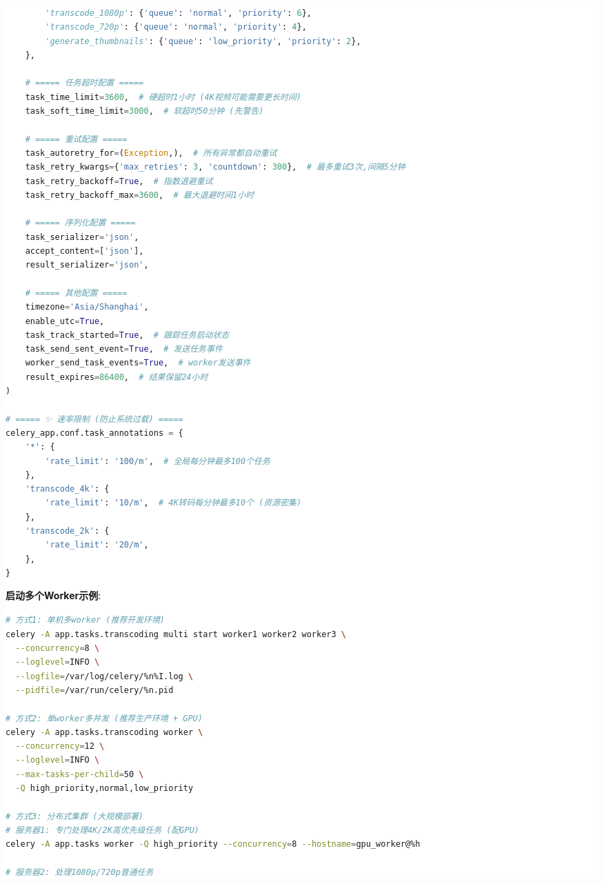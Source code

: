 ```python
        'transcode_1080p': {'queue': 'normal', 'priority': 6},
        'transcode_720p': {'queue': 'normal', 'priority': 4},
        'generate_thumbnails': {'queue': 'low_priority', 'priority': 2},
    },

    # ===== 任务超时配置 =====
    task_time_limit=3600,  # 硬超时1小时 (4K视频可能需要更长时间)
    task_soft_time_limit=3000,  # 软超时50分钟 (先警告)

    # ===== 重试配置 =====
    task_autoretry_for=(Exception,),  # 所有异常都自动重试
    task_retry_kwargs={'max_retries': 3, 'countdown': 300},  # 最多重试3次,间隔5分钟
    task_retry_backoff=True,  # 指数退避重试
    task_retry_backoff_max=3600,  # 最大退避时间1小时

    # ===== 序列化配置 =====
    task_serializer='json',
    accept_content=['json'],
    result_serializer='json',

    # ===== 其他配置 =====
    timezone='Asia/Shanghai',
    enable_utc=True,
    task_track_started=True,  # 跟踪任务启动状态
    task_send_sent_event=True,  # 发送任务事件
    worker_send_task_events=True,  # worker发送事件
    result_expires=86400,  # 结果保留24小时
)

# ===== ✨ 速率限制 (防止系统过载) =====
celery_app.conf.task_annotations = {
    '*': {
        'rate_limit': '100/m',  # 全局每分钟最多100个任务
    },
    'transcode_4k': {
        'rate_limit': '10/m',  # 4K转码每分钟最多10个 (资源密集)
    },
    'transcode_2k': {
        'rate_limit': '20/m',
    },
}
```

**启动多个Worker示例**:
```bash
# 方式1: 单机多worker (推荐开发环境)
celery -A app.tasks.transcoding multi start worker1 worker2 worker3 \
  --concurrency=8 \
  --loglevel=INFO \
  --logfile=/var/log/celery/%n%I.log \
  --pidfile=/var/run/celery/%n.pid

# 方式2: 单worker多并发 (推荐生产环境 + GPU)
celery -A app.tasks.transcoding worker \
  --concurrency=12 \
  --loglevel=INFO \
  --max-tasks-per-child=50 \
  -Q high_priority,normal,low_priority

# 方式3: 分布式集群 (大规模部署)
# 服务器1: 专门处理4K/2K高优先级任务 (配GPU)
celery -A app.tasks worker -Q high_priority --concurrency=8 --hostname=gpu_worker@%h

# 服务器2: 处理1080p/720p普通任务
```